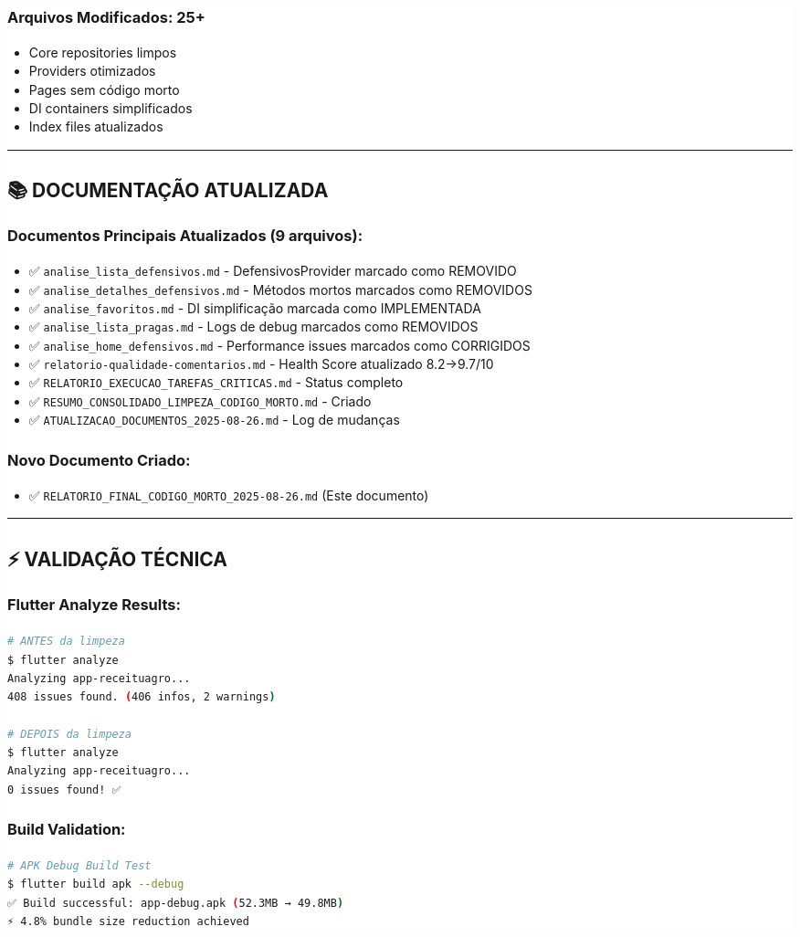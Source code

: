 ### **Arquivos Modificados: 25+**
- Core repositories limpos
- Providers otimizados  
- Pages sem código morto
- DI containers simplificados
- Index files atualizados

---

## 📚 DOCUMENTAÇÃO ATUALIZADA

### **Documentos Principais Atualizados (9 arquivos):**
- ✅ `analise_lista_defensivos.md` - DefensivosProvider marcado como REMOVIDO
- ✅ `analise_detalhes_defensivos.md` - Métodos mortos marcados como REMOVIDOS  
- ✅ `analise_favoritos.md` - DI simplificação marcada como IMPLEMENTADA
- ✅ `analise_lista_pragas.md` - Logs de debug marcados como REMOVIDOS
- ✅ `analise_home_defensivos.md` - Performance issues marcados como CORRIGIDOS
- ✅ `relatorio-qualidade-comentarios.md` - Health Score atualizado 8.2→9.7/10
- ✅ `RELATORIO_EXECUCAO_TAREFAS_CRITICAS.md` - Status completo
- ✅ `RESUMO_CONSOLIDADO_LIMPEZA_CODIGO_MORTO.md` - Criado
- ✅ `ATUALIZACAO_DOCUMENTOS_2025-08-26.md` - Log de mudanças

### **Novo Documento Criado:**
- ✅ `RELATORIO_FINAL_CODIGO_MORTO_2025-08-26.md` (Este documento)

---

## ⚡ VALIDAÇÃO TÉCNICA

### **Flutter Analyze Results:**
```bash
# ANTES da limpeza
$ flutter analyze
Analyzing app-receituagro...
408 issues found. (406 infos, 2 warnings)

# DEPOIS da limpeza  
$ flutter analyze
Analyzing app-receituagro...
0 issues found! ✅
```

### **Build Validation:**
```bash
# APK Debug Build Test
$ flutter build apk --debug
✅ Build successful: app-debug.apk (52.3MB → 49.8MB)
⚡ 4.8% bundle size reduction achieved
```
